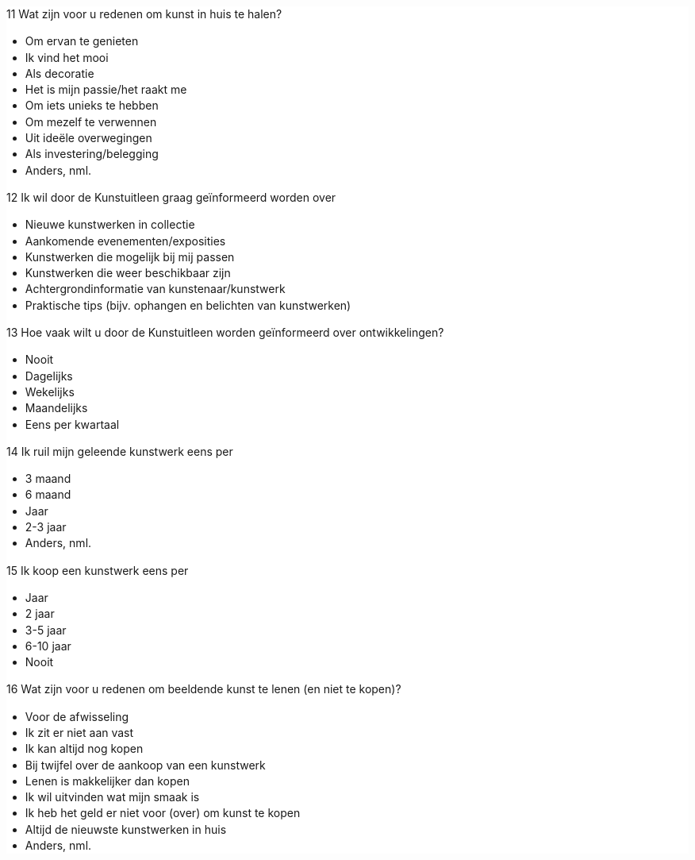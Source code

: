 11 Wat zijn voor u redenen om kunst in huis te halen? 

* Om ervan te genieten
* Ik vind het mooi
* Als decoratie
* Het is mijn passie/het raakt me
* Om iets unieks te hebben
* Om mezelf te verwennen
* Uit ideële overwegingen 
* Als investering/belegging
* Anders, nml. 

12 Ik wil door de Kunstuitleen graag geïnformeerd worden over 

* Nieuwe kunstwerken in collectie
* Aankomende evenementen/exposities
* Kunstwerken die mogelijk bij mij passen
* Kunstwerken die weer beschikbaar zijn
* Achtergrondinformatie van kunstenaar/kunstwerk
* Praktische tips (bijv. ophangen en belichten van kunstwerken)

13 Hoe vaak wilt u door de Kunstuitleen worden geïnformeerd over ontwikkelingen? 

* Nooit 
* Dagelijks
* Wekelijks
* Maandelijks
* Eens per kwartaal

14 Ik ruil mijn geleende kunstwerk eens per 

* 3 maand
* 6 maand
* Jaar
* 2-3 jaar
* Anders, nml. 

15 Ik koop een kunstwerk eens per
 
* Jaar
* 2 jaar
* 3-5 jaar
* 6-10 jaar
* Nooit

16 Wat zijn voor u redenen om beeldende kunst te lenen (en niet te kopen)? 

* Voor de afwisseling
* Ik zit er niet aan vast
* Ik kan altijd nog kopen
* Bij twijfel over de aankoop van een kunstwerk
* Lenen is makkelijker dan kopen
* Ik wil uitvinden wat mijn smaak is
* Ik heb het geld er niet voor (over) om kunst te kopen
* Altijd de nieuwste kunstwerken in huis
* Anders, nml. 
